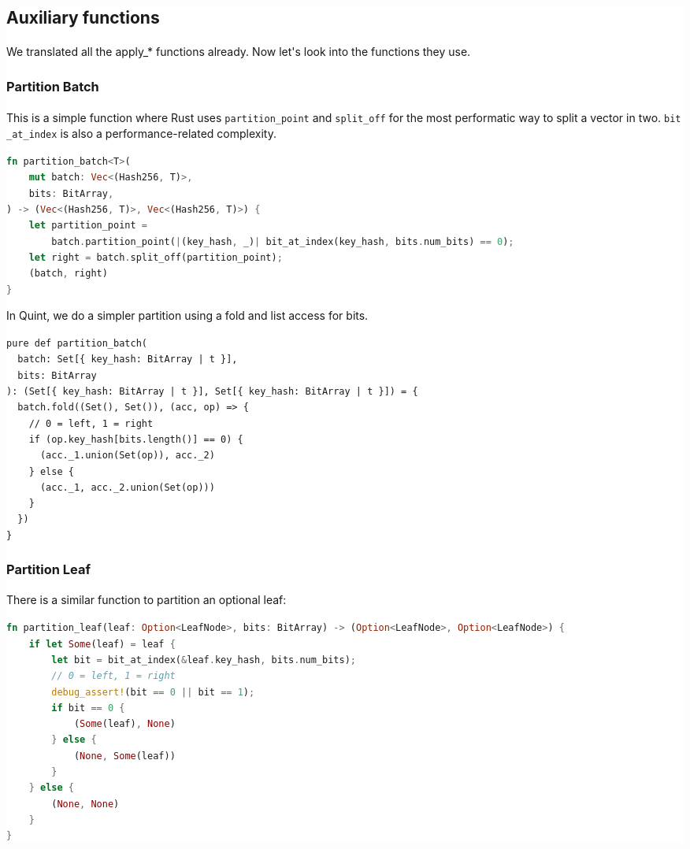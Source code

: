 
## Auxiliary functions

We translated all the apply_* functions already. Now let's look into the functions they use.

### Partition Batch

This is a simple function where Rust uses `partition_point` and `split_off` for the most performatic way to split a vector in two. `bit_at_index` is also a performance-related complexity.

```rust
fn partition_batch<T>(
    mut batch: Vec<(Hash256, T)>,
    bits: BitArray,
) -> (Vec<(Hash256, T)>, Vec<(Hash256, T)>) {
    let partition_point =
        batch.partition_point(|(key_hash, _)| bit_at_index(key_hash, bits.num_bits) == 0);
    let right = batch.split_off(partition_point);
    (batch, right)
}
```

In Quint, we do a simpler partition using a fold and list access for bits. 

```bluespec "definitions" +=
pure def partition_batch(
  batch: Set[{ key_hash: BitArray | t }],
  bits: BitArray
): (Set[{ key_hash: BitArray | t }], Set[{ key_hash: BitArray | t }]) = {
  batch.fold((Set(), Set()), (acc, op) => {
    // 0 = left, 1 = right
    if (op.key_hash[bits.length()] == 0) {
      (acc._1.union(Set(op)), acc._2)
    } else {
      (acc._1, acc._2.union(Set(op)))
    }
  })
}
```


### Partition Leaf

There is a similar function to partition an optional leaf:

```rust
fn partition_leaf(leaf: Option<LeafNode>, bits: BitArray) -> (Option<LeafNode>, Option<LeafNode>) {
    if let Some(leaf) = leaf {
        let bit = bit_at_index(&leaf.key_hash, bits.num_bits);
        // 0 = left, 1 = right
        debug_assert!(bit == 0 || bit == 1);
        if bit == 0 {
            (Some(leaf), None)
        } else {
            (None, Some(leaf))
        }
    } else {
        (None, None)
    }
}
```
